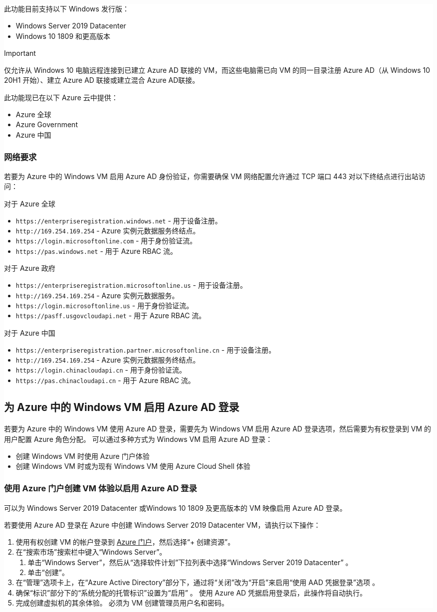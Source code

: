 此功能目前支持以下 Windows 发行版：

- Windows Server 2019 Datacenter
- Windows 10 1809 和更高版本

> [!IMPORTANT]
> 仅允许从 Windows 10 电脑远程连接到已建立 Azure AD 联接的 VM，而这些电脑需已向 VM 的同一目录注册 Azure AD（从 Windows 10 20H1 开始）、建立 Azure AD 联接或建立混合 Azure AD联接。 

此功能现已在以下 Azure 云中提供：

- Azure 全球
- Azure Government
- Azure 中国

### <a name="network-requirements"></a>网络要求

若要为 Azure 中的 Windows VM 启用 Azure AD 身份验证，你需要确保 VM 网络配置允许通过 TCP 端口 443 对以下终结点进行出站访问：

对于 Azure 全球
- `https://enterpriseregistration.windows.net` - 用于设备注册。
- `http://169.254.169.254` - Azure 实例元数据服务终结点。
- `https://login.microsoftonline.com` - 用于身份验证流。
- `https://pas.windows.net` - 用于 Azure RBAC 流。

对于 Azure 政府
- `https://enterpriseregistration.microsoftonline.us` - 用于设备注册。
- `http://169.254.169.254` - Azure 实例元数据服务。
- `https://login.microsoftonline.us` - 用于身份验证流。
- `https://pasff.usgovcloudapi.net` - 用于 Azure RBAC 流。

对于 Azure 中国
- `https://enterpriseregistration.partner.microsoftonline.cn` - 用于设备注册。
- `http://169.254.169.254` - Azure 实例元数据服务终结点。
- `https://login.chinacloudapi.cn` - 用于身份验证流。
- `https://pas.chinacloudapi.cn` - 用于 Azure RBAC 流。

## <a name="enabling-azure-ad-login-in-for-windows-vm-in-azure"></a>为 Azure 中的 Windows VM 启用 Azure AD 登录

若要为 Azure 中的 Windows VM 使用 Azure AD 登录，需要先为 Windows VM 启用 Azure AD 登录选项，然后需要为有权登录到 VM 的用户配置 Azure 角色分配。
可以通过多种方式为 Windows VM 启用 Azure AD 登录：

- 创建 Windows VM 时使用 Azure 门户体验
- 创建 Windows VM 时或为现有 Windows VM 使用 Azure Cloud Shell 体验

### <a name="using-azure-portal-create-vm-experience-to-enable-azure-ad-login"></a>使用 Azure 门户创建 VM 体验以启用 Azure AD 登录

可以为 Windows Server 2019 Datacenter 或Windows 10 1809 及更高版本的 VM 映像启用 Azure AD 登录。 

若要使用 Azure AD 登录在 Azure 中创建 Windows Server 2019 Datacenter VM，请执行以下操作： 

1. 使用有权创建 VM 的帐户登录到 [Azure 门户](https://portal.azure.com)，然后选择“+ 创建资源”。
1. 在“搜索市场”搜索栏中键入“Windows Server”。
   1. 单击“Windows Server”，然后从“选择软件计划”下拉列表中选择“Windows Server 2019 Datacenter” 。
   1. 单击“创建”。
1. 在“管理”选项卡上，在“Azure Active Directory”部分下，通过将“关闭”改为“开启”来启用“使用 AAD 凭据登录”选项 。
1. 确保“标识”部分下的“系统分配的托管标识”设置为“启用” 。 使用 Azure AD 凭据启用登录后，此操作将自动执行。
1. 完成创建虚拟机的其余体验。 必须为 VM 创建管理员用户名和密码。

